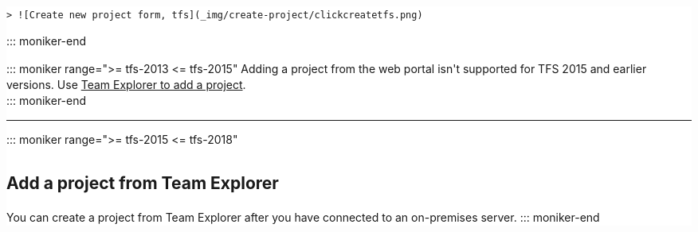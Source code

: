 	> ![Create new project form, tfs](_img/create-project/clickcreatetfs.png) 

::: moniker-end


::: moniker range=">= tfs-2013 <= tfs-2015"
Adding a project from the web portal isn't supported for TFS 2015 and earlier versions. Use [Team Explorer to add a project](#te).  
::: moniker-end

---


<a id="te"> </a>

::: moniker range=">= tfs-2015 <= tfs-2018" 

## Add a project from Team Explorer 
You can create a project from Team Explorer after you have connected to an on-premises server. 
::: moniker-end
